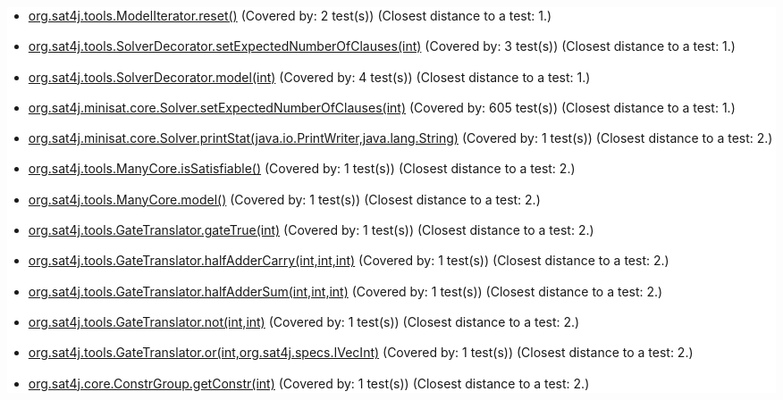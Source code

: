 * [org.sat4j.tools.ModelIterator.reset()](./org.sat4j.tools.ModelIterator.reset().md)
    (Covered by: 2 test(s))
    (Closest distance to a test: 1.)

* [org.sat4j.tools.SolverDecorator.setExpectedNumberOfClauses(int)](./org.sat4j.tools.SolverDecorator.setExpectedNumberOfClauses(int).md)
    (Covered by: 3 test(s))
    (Closest distance to a test: 1.)

* [org.sat4j.tools.SolverDecorator.model(int)](./org.sat4j.tools.SolverDecorator.model(int).md)
    (Covered by: 4 test(s))
    (Closest distance to a test: 1.)

* [org.sat4j.minisat.core.Solver.setExpectedNumberOfClauses(int)](./org.sat4j.minisat.core.Solver.setExpectedNumberOfClauses(int).md)
    (Covered by: 605 test(s))
    (Closest distance to a test: 1.)

* [org.sat4j.minisat.core.Solver.printStat(java.io.PrintWriter,java.lang.String)](./org.sat4j.minisat.core.Solver.printStat(java.io.PrintWriter,java.lang.String).md)
    (Covered by: 1 test(s))
    (Closest distance to a test: 2.)

* [org.sat4j.tools.ManyCore.isSatisfiable()](./org.sat4j.tools.ManyCore.isSatisfiable().md)
    (Covered by: 1 test(s))
    (Closest distance to a test: 2.)

* [org.sat4j.tools.ManyCore.model()](./org.sat4j.tools.ManyCore.model().md)
    (Covered by: 1 test(s))
    (Closest distance to a test: 2.)

* [org.sat4j.tools.GateTranslator.gateTrue(int)](./org.sat4j.tools.GateTranslator.gateTrue(int).md)
    (Covered by: 1 test(s))
    (Closest distance to a test: 2.)

* [org.sat4j.tools.GateTranslator.halfAdderCarry(int,int,int)](./org.sat4j.tools.GateTranslator.halfAdderCarry(int,int,int).md)
    (Covered by: 1 test(s))
    (Closest distance to a test: 2.)

* [org.sat4j.tools.GateTranslator.halfAdderSum(int,int,int)](./org.sat4j.tools.GateTranslator.halfAdderSum(int,int,int).md)
    (Covered by: 1 test(s))
    (Closest distance to a test: 2.)

* [org.sat4j.tools.GateTranslator.not(int,int)](./org.sat4j.tools.GateTranslator.not(int,int).md)
    (Covered by: 1 test(s))
    (Closest distance to a test: 2.)

* [org.sat4j.tools.GateTranslator.or(int,org.sat4j.specs.IVecInt)](./org.sat4j.tools.GateTranslator.or(int,org.sat4j.specs.IVecInt).md)
    (Covered by: 1 test(s))
    (Closest distance to a test: 2.)

* [org.sat4j.core.ConstrGroup.getConstr(int)](./org.sat4j.core.ConstrGroup.getConstr(int).md)
    (Covered by: 1 test(s))
    (Closest distance to a test: 2.)
